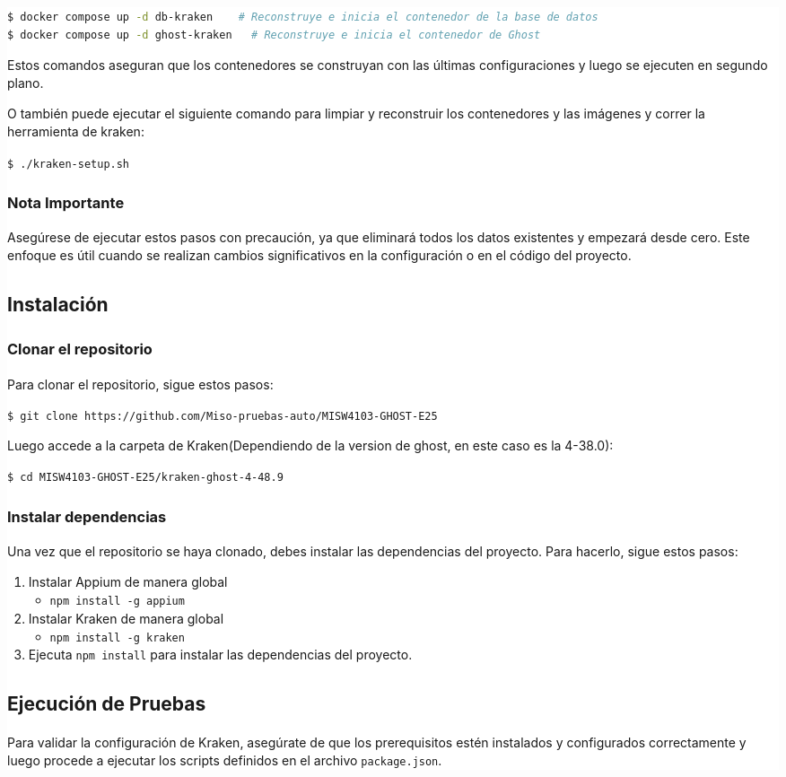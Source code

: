 ```bash
$ docker compose up -d db-kraken    # Reconstruye e inicia el contenedor de la base de datos
$ docker compose up -d ghost-kraken   # Reconstruye e inicia el contenedor de Ghost
```

Estos comandos aseguran que los contenedores se construyan con las últimas configuraciones y luego se ejecuten en
segundo plano.

O también puede ejecutar el siguiente comando para limpiar y reconstruir los contenedores y las imágenes y correr la
herramienta de kraken:

```bash
$ ./kraken-setup.sh
```

### Nota Importante

Asegúrese de ejecutar estos pasos con precaución, ya que eliminará todos los datos existentes y empezará desde cero.
Este enfoque es útil cuando se realizan cambios significativos en la configuración o en el código del proyecto.

## Instalación

### Clonar el repositorio

Para clonar el repositorio, sigue estos pasos:

```bash
$ git clone https://github.com/Miso-pruebas-auto/MISW4103-GHOST-E25
```

Luego accede a la carpeta de Kraken(Dependiendo de la version de ghost, en este caso es la 4-38.0):

```bash
$ cd MISW4103-GHOST-E25/kraken-ghost-4-48.9
```

### Instalar dependencias

Una vez que el repositorio se haya clonado, debes instalar las dependencias del proyecto. Para hacerlo, sigue estos
pasos:

1. Instalar Appium de manera global
    - `npm install -g appium`
2. Instalar Kraken de manera global
    - `npm install -g kraken`
3. Ejecuta `npm install` para instalar las dependencias del proyecto.

## Ejecución de Pruebas

Para validar la configuración de Kraken, asegúrate de que los prerequisitos estén instalados y configurados
correctamente y luego procede a ejecutar los scripts definidos en el archivo `package.json`.
